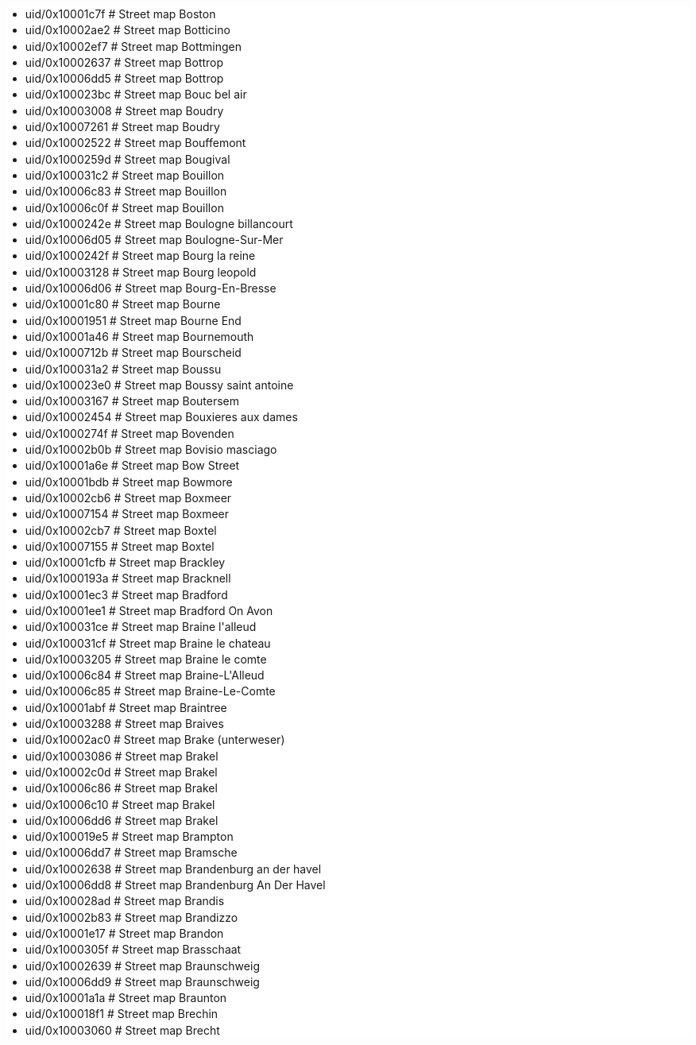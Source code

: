 - uid/0x10001c7f  # Street map Boston
- uid/0x10002ae2  # Street map Botticino
- uid/0x10002ef7  # Street map Bottmingen
- uid/0x10002637  # Street map Bottrop
- uid/0x10006dd5  # Street map Bottrop
- uid/0x100023bc  # Street map Bouc bel air
- uid/0x10003008  # Street map Boudry
- uid/0x10007261  # Street map Boudry
- uid/0x10002522  # Street map Bouffemont
- uid/0x1000259d  # Street map Bougival
- uid/0x100031c2  # Street map Bouillon
- uid/0x10006c83  # Street map Bouillon
- uid/0x10006c0f  # Street map Bouillon
- uid/0x1000242e  # Street map Boulogne billancourt
- uid/0x10006d05  # Street map Boulogne-Sur-Mer
- uid/0x1000242f  # Street map Bourg la reine
- uid/0x10003128  # Street map Bourg leopold
- uid/0x10006d06  # Street map Bourg-En-Bresse
- uid/0x10001c80  # Street map Bourne
- uid/0x10001951  # Street map Bourne End
- uid/0x10001a46  # Street map Bournemouth
- uid/0x1000712b  # Street map Bourscheid
- uid/0x100031a2  # Street map Boussu
- uid/0x100023e0  # Street map Boussy saint antoine
- uid/0x10003167  # Street map Boutersem
- uid/0x10002454  # Street map Bouxieres aux dames
- uid/0x1000274f  # Street map Bovenden
- uid/0x10002b0b  # Street map Bovisio masciago
- uid/0x10001a6e  # Street map Bow Street
- uid/0x10001bdb  # Street map Bowmore
- uid/0x10002cb6  # Street map Boxmeer
- uid/0x10007154  # Street map Boxmeer
- uid/0x10002cb7  # Street map Boxtel
- uid/0x10007155  # Street map Boxtel
- uid/0x10001cfb  # Street map Brackley
- uid/0x1000193a  # Street map Bracknell
- uid/0x10001ec3  # Street map Bradford
- uid/0x10001ee1  # Street map Bradford On Avon
- uid/0x100031ce  # Street map Braine l'alleud
- uid/0x100031cf  # Street map Braine le chateau
- uid/0x10003205  # Street map Braine le comte
- uid/0x10006c84  # Street map Braine-L'Alleud
- uid/0x10006c85  # Street map Braine-Le-Comte
- uid/0x10001abf  # Street map Braintree
- uid/0x10003288  # Street map Braives
- uid/0x10002ac0  # Street map Brake (unterweser)
- uid/0x10003086  # Street map Brakel
- uid/0x10002c0d  # Street map Brakel
- uid/0x10006c86  # Street map Brakel
- uid/0x10006c10  # Street map Brakel
- uid/0x10006dd6  # Street map Brakel
- uid/0x100019e5  # Street map Brampton
- uid/0x10006dd7  # Street map Bramsche
- uid/0x10002638  # Street map Brandenburg an der havel
- uid/0x10006dd8  # Street map Brandenburg An Der Havel
- uid/0x100028ad  # Street map Brandis
- uid/0x10002b83  # Street map Brandizzo
- uid/0x10001e17  # Street map Brandon
- uid/0x1000305f  # Street map Brasschaat
- uid/0x10002639  # Street map Braunschweig
- uid/0x10006dd9  # Street map Braunschweig
- uid/0x10001a1a  # Street map Braunton
- uid/0x100018f1  # Street map Brechin
- uid/0x10003060  # Street map Brecht